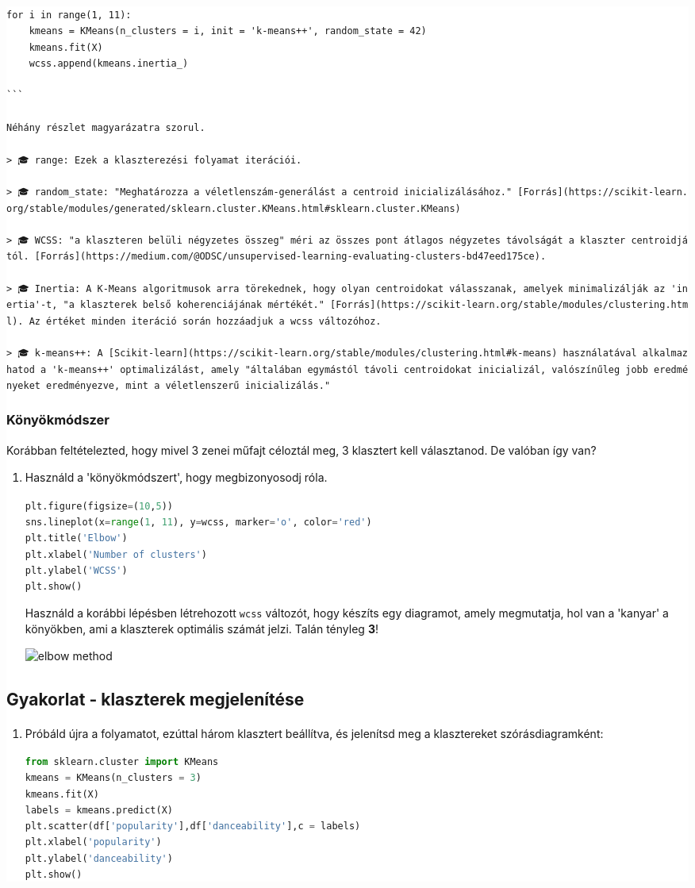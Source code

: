     for i in range(1, 11):
        kmeans = KMeans(n_clusters = i, init = 'k-means++', random_state = 42)
        kmeans.fit(X)
        wcss.append(kmeans.inertia_)
    
    ```

    Néhány részlet magyarázatra szorul.

    > 🎓 range: Ezek a klaszterezési folyamat iterációi.

    > 🎓 random_state: "Meghatározza a véletlenszám-generálást a centroid inicializálásához." [Forrás](https://scikit-learn.org/stable/modules/generated/sklearn.cluster.KMeans.html#sklearn.cluster.KMeans)

    > 🎓 WCSS: "a klaszteren belüli négyzetes összeg" méri az összes pont átlagos négyzetes távolságát a klaszter centroidjától. [Forrás](https://medium.com/@ODSC/unsupervised-learning-evaluating-clusters-bd47eed175ce).

    > 🎓 Inertia: A K-Means algoritmusok arra törekednek, hogy olyan centroidokat válasszanak, amelyek minimalizálják az 'inertia'-t, "a klaszterek belső koherenciájának mértékét." [Forrás](https://scikit-learn.org/stable/modules/clustering.html). Az értéket minden iteráció során hozzáadjuk a wcss változóhoz.

    > 🎓 k-means++: A [Scikit-learn](https://scikit-learn.org/stable/modules/clustering.html#k-means) használatával alkalmazhatod a 'k-means++' optimalizálást, amely "általában egymástól távoli centroidokat inicializál, valószínűleg jobb eredményeket eredményezve, mint a véletlenszerű inicializálás."

### Könyökmódszer

Korábban feltételezted, hogy mivel 3 zenei műfajt céloztál meg, 3 klasztert kell választanod. De valóban így van?

1. Használd a 'könyökmódszert', hogy megbizonyosodj róla.

    ```python
    plt.figure(figsize=(10,5))
    sns.lineplot(x=range(1, 11), y=wcss, marker='o', color='red')
    plt.title('Elbow')
    plt.xlabel('Number of clusters')
    plt.ylabel('WCSS')
    plt.show()
    ```

    Használd a korábbi lépésben létrehozott `wcss` változót, hogy készíts egy diagramot, amely megmutatja, hol van a 'kanyar' a könyökben, ami a klaszterek optimális számát jelzi. Talán tényleg **3**!

    ![elbow method](../../../../5-Clustering/2-K-Means/images/elbow.png)

## Gyakorlat - klaszterek megjelenítése

1. Próbáld újra a folyamatot, ezúttal három klasztert beállítva, és jelenítsd meg a klasztereket szórásdiagramként:

    ```python
    from sklearn.cluster import KMeans
    kmeans = KMeans(n_clusters = 3)
    kmeans.fit(X)
    labels = kmeans.predict(X)
    plt.scatter(df['popularity'],df['danceability'],c = labels)
    plt.xlabel('popularity')
    plt.ylabel('danceability')
    plt.show()
    ```
